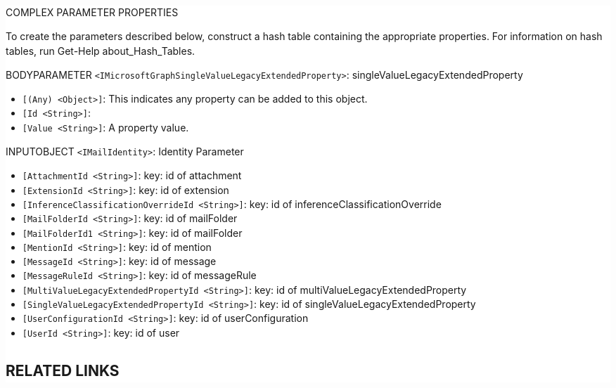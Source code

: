 COMPLEX PARAMETER PROPERTIES

To create the parameters described below, construct a hash table containing the appropriate properties. For information on hash tables, run Get-Help about_Hash_Tables.


BODYPARAMETER `<IMicrosoftGraphSingleValueLegacyExtendedProperty>`: singleValueLegacyExtendedProperty
  - `[(Any) <Object>]`: This indicates any property can be added to this object.
  - `[Id <String>]`: 
  - `[Value <String>]`: A property value.

INPUTOBJECT `<IMailIdentity>`: Identity Parameter
  - `[AttachmentId <String>]`: key: id of attachment
  - `[ExtensionId <String>]`: key: id of extension
  - `[InferenceClassificationOverrideId <String>]`: key: id of inferenceClassificationOverride
  - `[MailFolderId <String>]`: key: id of mailFolder
  - `[MailFolderId1 <String>]`: key: id of mailFolder
  - `[MentionId <String>]`: key: id of mention
  - `[MessageId <String>]`: key: id of message
  - `[MessageRuleId <String>]`: key: id of messageRule
  - `[MultiValueLegacyExtendedPropertyId <String>]`: key: id of multiValueLegacyExtendedProperty
  - `[SingleValueLegacyExtendedPropertyId <String>]`: key: id of singleValueLegacyExtendedProperty
  - `[UserConfigurationId <String>]`: key: id of userConfiguration
  - `[UserId <String>]`: key: id of user

## RELATED LINKS
